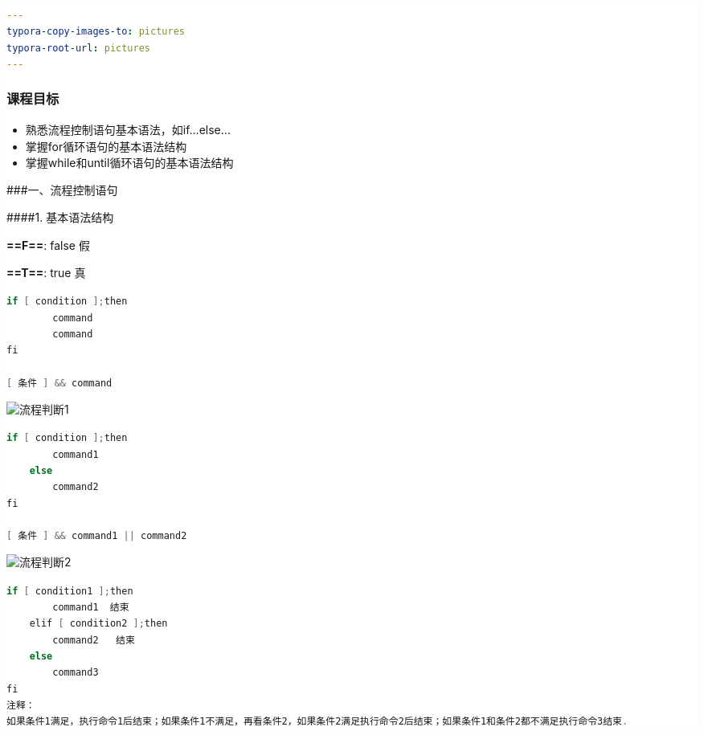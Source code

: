 ```yaml
---
typora-copy-images-to: pictures
typora-root-url: pictures
---
```


### 课程目标

- 熟悉流程控制语句基本语法，如if…else…
- 掌握for循环语句的基本语法结构
- 掌握while和until循环语句的基本语法结构

###一、流程控制语句

####1. 基本语法结构

**==F==**: false 假

**==T==**: true 真

~~~powershell
if [ condition ];then
		command
		command
fi

[ 条件 ] && command
~~~

![流程判断1](/流程判断1.png)



~~~powershell
if [ condition ];then
		command1
	else
		command2
fi

[ 条件 ] && command1 || command2
~~~

![流程判断2](/流程判断2.png)



~~~powershell
if [ condition1 ];then
		command1  结束
	elif [ condition2 ];then
		command2   结束
	else
		command3
fi
注释：
如果条件1满足，执行命令1后结束；如果条件1不满足，再看条件2，如果条件2满足执行命令2后结束；如果条件1和条件2都不满足执行命令3结束.
~~~
